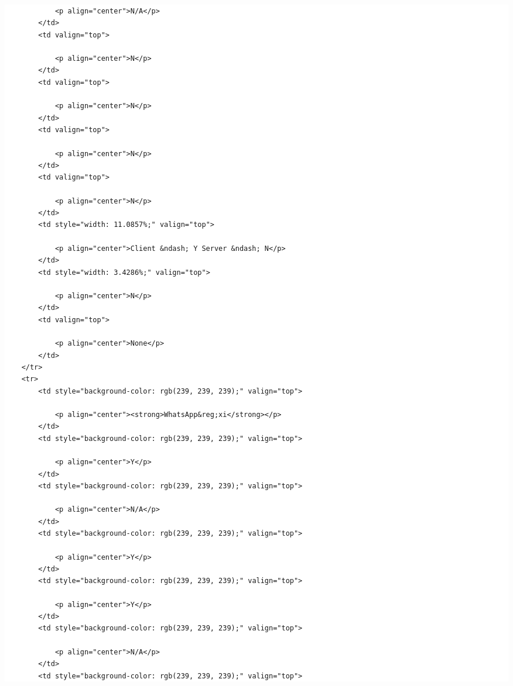 				<p align="center">N/A</p>
			</td>
			<td valign="top">

				<p align="center">N</p>
			</td>
			<td valign="top">

				<p align="center">N</p>
			</td>
			<td valign="top">

				<p align="center">N</p>
			</td>
			<td valign="top">

				<p align="center">N</p>
			</td>
			<td style="width: 11.0857%;" valign="top">

				<p align="center">Client &ndash; Y Server &ndash; N</p>
			</td>
			<td style="width: 3.4286%;" valign="top">

				<p align="center">N</p>
			</td>
			<td valign="top">

				<p align="center">None</p>
			</td>
		</tr>
		<tr>
			<td style="background-color: rgb(239, 239, 239);" valign="top">

				<p align="center"><strong>WhatsApp&reg;xi</strong></p>
			</td>
			<td style="background-color: rgb(239, 239, 239);" valign="top">

				<p align="center">Y</p>
			</td>
			<td style="background-color: rgb(239, 239, 239);" valign="top">

				<p align="center">N/A</p>
			</td>
			<td style="background-color: rgb(239, 239, 239);" valign="top">

				<p align="center">Y</p>
			</td>
			<td style="background-color: rgb(239, 239, 239);" valign="top">

				<p align="center">Y</p>
			</td>
			<td style="background-color: rgb(239, 239, 239);" valign="top">

				<p align="center">N/A</p>
			</td>
			<td style="background-color: rgb(239, 239, 239);" valign="top">

